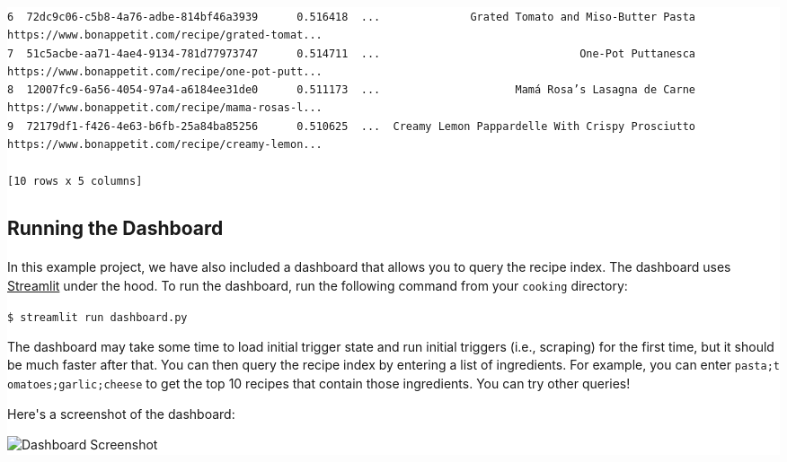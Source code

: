 ```bash
6  72dc9c06-c5b8-4a76-adbe-814bf46a3939      0.516418  ...              Grated Tomato and Miso-Butter Pasta  
https://www.bonappetit.com/recipe/grated-tomat...
7  51c5acbe-aa71-4ae4-9134-781d77973747      0.514711  ...                               One-Pot Puttanesca  
https://www.bonappetit.com/recipe/one-pot-putt...
8  12007fc9-6a56-4054-97a4-a6184ee31de0      0.511173  ...                     Mamá Rosa’s Lasagna de Carne  
https://www.bonappetit.com/recipe/mama-rosas-l...
9  72179df1-f426-4e63-b6fb-25a84ba85256      0.510625  ...  Creamy Lemon Pappardelle With Crispy Prosciutto  
https://www.bonappetit.com/recipe/creamy-lemon...

[10 rows x 5 columns]
```

## Running the Dashboard

In this example project, we have also included a dashboard that allows you to query the recipe index. The dashboard uses [Streamlit](https://streamlit.io/) under the hood. To run the dashboard, run the following command from your `cooking` directory:

```bash
$ streamlit run dashboard.py
```

The dashboard may take some time to load initial trigger state and run initial triggers (i.e., scraping) for the first time, but it should be much faster after that. You can then query the recipe index by entering a list of ingredients. For example, you can enter `pasta;tomatoes;garlic;cheese` to get the top 10 recipes that contain those ingredients. You can try other queries!

Here's a screenshot of the dashboard:

![Dashboard Screenshot](../../../images/starter-dashboard.png)